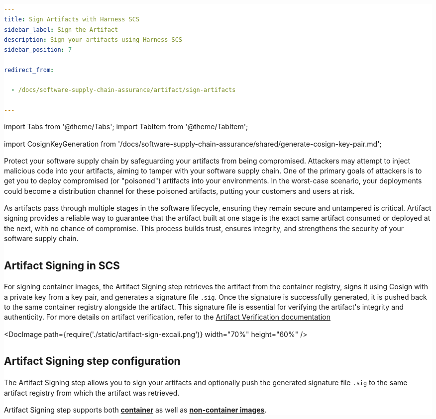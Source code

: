 ```yaml
---
title: Sign Artifacts with Harness SCS
sidebar_label: Sign the Artifact
description: Sign your artifacts using Harness SCS
sidebar_position: 7

redirect_from:

  - /docs/software-supply-chain-assurance/artifact/sign-artifacts

---
```


import Tabs from '@theme/Tabs';
import TabItem from '@theme/TabItem';

import CosignKeyGeneration from '/docs/software-supply-chain-assurance/shared/generate-cosign-key-pair.md';

Protect your software supply chain by safeguarding your artifacts from being compromised. Attackers may attempt to inject malicious code into your artifacts, aiming to tamper with your software supply chain. One of the primary goals of attackers is to get you to deploy compromised (or "poisoned") artifacts into your environments. In the worst-case scenario, your deployments could become a distribution channel for these poisoned artifacts, putting your customers and users at risk.

As artifacts pass through multiple stages in the software lifecycle, ensuring they remain secure and untampered is critical. Artifact signing provides a reliable way to guarantee that the artifact built at one stage is the exact same artifact consumed or deployed at the next, with no chance of compromise. This process builds trust, ensures integrity, and strengthens the security of your software supply chain.




## Artifact Signing in SCS

For signing container images, the Artifact Signing step retrieves the artifact from the container registry, signs it using [Cosign](https://docs.sigstore.dev/cosign/signing/overview/) with a private key from a key pair, and generates a signature file `.sig`. Once the signature is successfully generated, it is pushed back to the same container registry alongside the artifact. This signature file is essential for verifying the artifact's integrity and authenticity. For more details on artifact verification, refer to the [Artifact Verification documentation](/docs/software-supply-chain-assurance/artifact-security/sign-verify/verify-signed-artifacts)


<DocImage path={require('./static/artifact-sign-excali.png')} width="70%" height="60%" />



## Artifact Signing step configuration

The Artifact Signing step allows you to sign your artifacts and optionally push the generated signature file `.sig` to the same artifact registry from which the artifact was retrieved.

Artifact Signing step supports both [**container**](/docs/software-supply-chain-assurance/artifact-security/sign-verify/sign-artifacts#container-images) as well as [**non-container images**](/docs/software-supply-chain-assurance/artifact-security/sign-verify/sign-artifacts#non-container-images).
